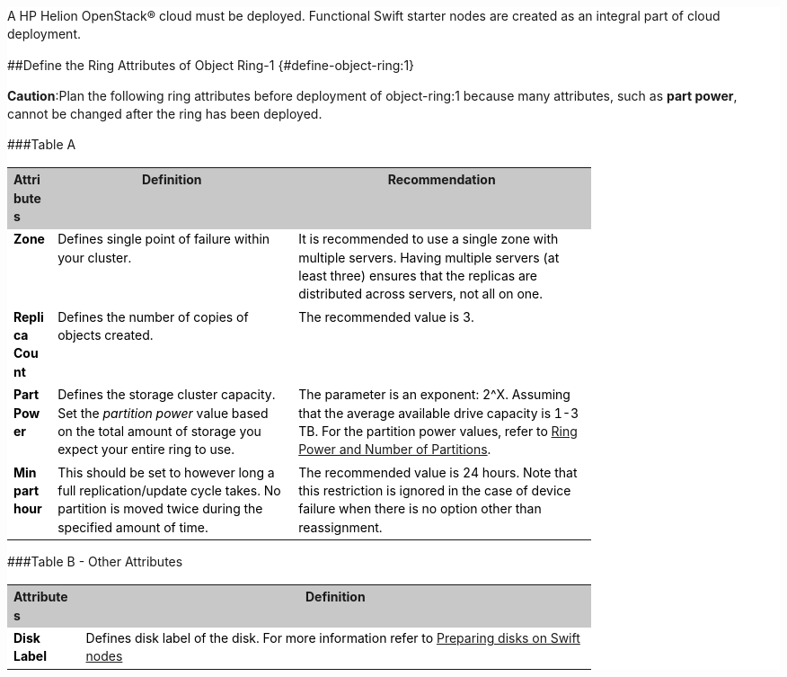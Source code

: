 A HP Helion OpenStack&#174; cloud must be deployed. Functional Swift starter nodes are created as an integral part of cloud deployment.

##Define the Ring Attributes of Object Ring-1 {#define-object-ring:1}

**Caution**:Plan the following ring attributes before deployment of object-ring:1 because many attributes, such as **part power**, cannot be changed after the ring has been deployed.

###Table A

<table style="text-align: left; vertical-align: top; width:650px;">
<tr style="background-color: #C8C8C8;">
	<th>Attributes</th>
	<th><center>Definition</center></th>
    <th><center>Recommendation</center></th>
</tr>
<tr style="background-color: white; color: black;">
	<td><b>Zone</b></td>
	<td>Defines single point of failure within your cluster. </td>
    <td>It is recommended to use a single zone with multiple servers. Having multiple servers (at least three) ensures that the replicas are distributed across servers, not all on one.</td>
</tr>
</tr>
<tr style="background-color: white; color: black;">
	<td><b>Replica Count</b></td>
	<td>Defines the number of copies of objects created.</td>
    <td>The recommended value is 3.</td>
</tr>
<tr style="background-color: white; color: black;">
	<td><b>Part Power</b></td>
	<td>Defines the storage cluster capacity. Set the <i>partition power</i> value based on the total amount of storage you expect your entire ring to use.</td>
    <td>  The parameter is an exponent: 2^X. Assuming that the average available drive capacity is 1-3 TB. For the partition power values, refer to <a href=" /helion/openstack/services/swift/deployment/ring-power/">Ring Power and Number of Partitions</a>.
</td>
</tr>
<tr style="background-color: white; color: black;">
	<td><b>Min part hour</b></td>
	<td>This should be set to however long a full replication/update cycle takes. No partition is moved twice during the specified amount of time.</td>
    <td> The recommended value is 24 hours. Note that this restriction is ignored in the case of device failure when there is no option other than reassignment.</td>
</tr>
</table>

###Table B - Other Attributes

<table style="text-align: left; vertical-align: top; width:650px;">
<tr style="background-color: #C8C8C8;">
	<th>Attributes</th>
	<th><center>Definition</center></th>
    </tr>
<tr style="background-color: white; color: black;">
	<td><b>Disk Label</b></td>
	<td>Defines disk label of the disk. For more information refer to <a href=" #preparing-disks-on-swift-nodes">Preparing disks on Swift nodes</a></td>
     